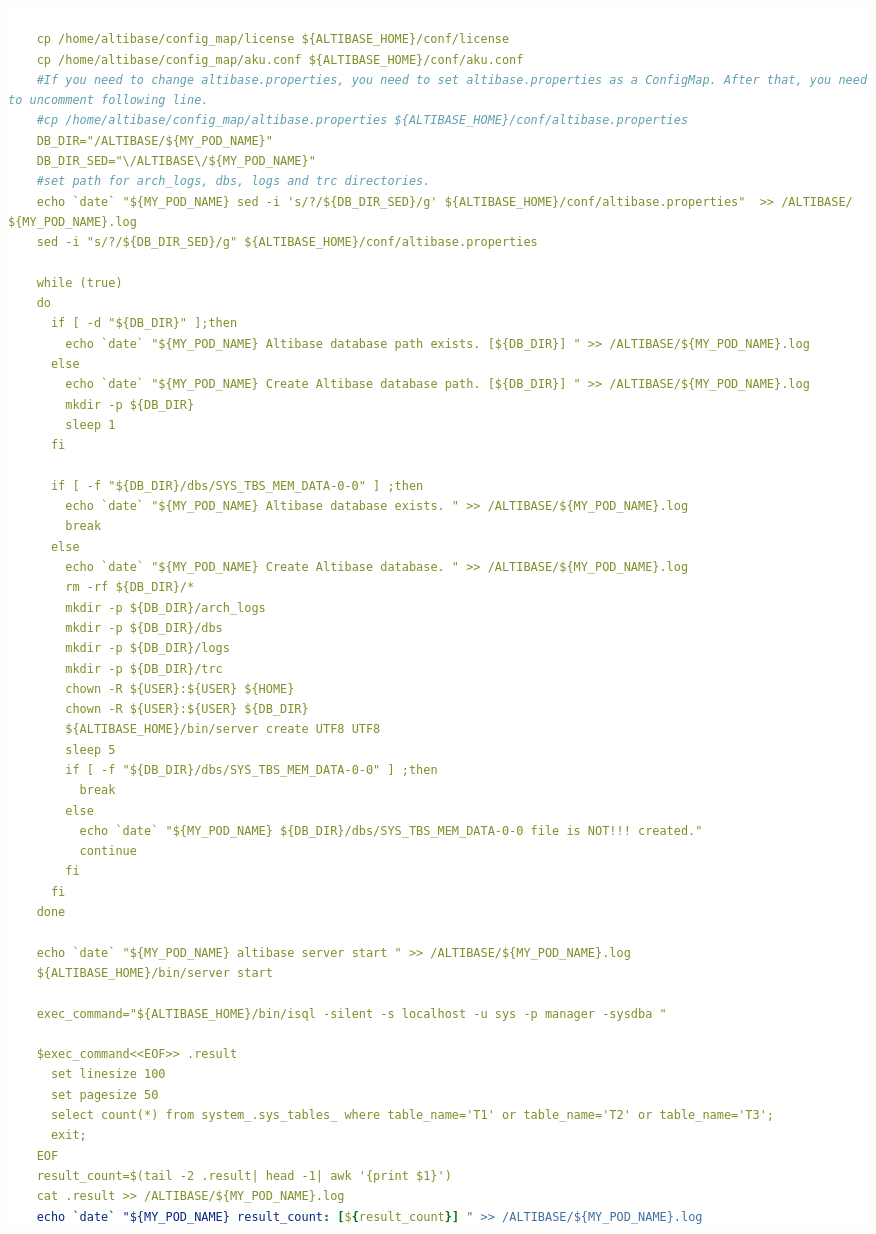 ```yaml

    cp /home/altibase/config_map/license ${ALTIBASE_HOME}/conf/license
    cp /home/altibase/config_map/aku.conf ${ALTIBASE_HOME}/conf/aku.conf
    #If you need to change altibase.properties, you need to set altibase.properties as a ConfigMap. After that, you need to uncomment following line.
    #cp /home/altibase/config_map/altibase.properties ${ALTIBASE_HOME}/conf/altibase.properties
    DB_DIR="/ALTIBASE/${MY_POD_NAME}"
    DB_DIR_SED="\/ALTIBASE\/${MY_POD_NAME}"
    #set path for arch_logs, dbs, logs and trc directories.
    echo `date` "${MY_POD_NAME} sed -i 's/?/${DB_DIR_SED}/g' ${ALTIBASE_HOME}/conf/altibase.properties"  >> /ALTIBASE/${MY_POD_NAME}.log
    sed -i "s/?/${DB_DIR_SED}/g" ${ALTIBASE_HOME}/conf/altibase.properties

    while (true)
    do
      if [ -d "${DB_DIR}" ];then
        echo `date` "${MY_POD_NAME} Altibase database path exists. [${DB_DIR}] " >> /ALTIBASE/${MY_POD_NAME}.log
      else
        echo `date` "${MY_POD_NAME} Create Altibase database path. [${DB_DIR}] " >> /ALTIBASE/${MY_POD_NAME}.log
        mkdir -p ${DB_DIR}
        sleep 1
      fi

      if [ -f "${DB_DIR}/dbs/SYS_TBS_MEM_DATA-0-0" ] ;then
        echo `date` "${MY_POD_NAME} Altibase database exists. " >> /ALTIBASE/${MY_POD_NAME}.log
        break
      else
        echo `date` "${MY_POD_NAME} Create Altibase database. " >> /ALTIBASE/${MY_POD_NAME}.log
        rm -rf ${DB_DIR}/*
        mkdir -p ${DB_DIR}/arch_logs
        mkdir -p ${DB_DIR}/dbs
        mkdir -p ${DB_DIR}/logs
        mkdir -p ${DB_DIR}/trc
        chown -R ${USER}:${USER} ${HOME}
        chown -R ${USER}:${USER} ${DB_DIR}
        ${ALTIBASE_HOME}/bin/server create UTF8 UTF8
        sleep 5
        if [ -f "${DB_DIR}/dbs/SYS_TBS_MEM_DATA-0-0" ] ;then
          break
        else
          echo `date` "${MY_POD_NAME} ${DB_DIR}/dbs/SYS_TBS_MEM_DATA-0-0 file is NOT!!! created."
          continue
        fi
      fi
    done

    echo `date` "${MY_POD_NAME} altibase server start " >> /ALTIBASE/${MY_POD_NAME}.log
    ${ALTIBASE_HOME}/bin/server start

    exec_command="${ALTIBASE_HOME}/bin/isql -silent -s localhost -u sys -p manager -sysdba "

    $exec_command<<EOF>> .result
      set linesize 100
      set pagesize 50
      select count(*) from system_.sys_tables_ where table_name='T1' or table_name='T2' or table_name='T3';
      exit;
    EOF
    result_count=$(tail -2 .result| head -1| awk '{print $1}')
    cat .result >> /ALTIBASE/${MY_POD_NAME}.log
    echo `date` "${MY_POD_NAME} result_count: [${result_count}] " >> /ALTIBASE/${MY_POD_NAME}.log
```